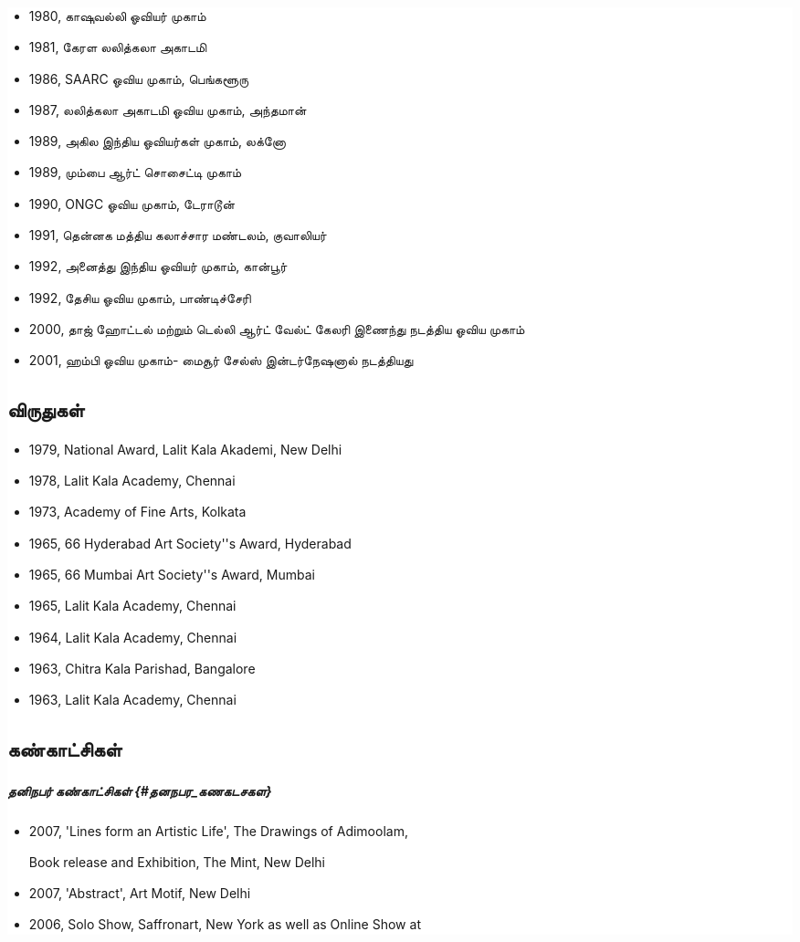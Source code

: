 -   1980, காஷுவல்லி ஓவியர் முகாம்

-   1981, கேரள லலித்கலா அகாடமி

-   1986, SAARC ஓவிய முகாம், பெங்களூரு

-   1987, லலித்கலா அகாடமி ஓவிய முகாம், அந்தமான்

-   1989, அகில இந்திய ஓவியர்கள் முகாம், லக்னோ

-   1989, மும்பை ஆர்ட் சொசைட்டி முகாம்

-   1990, ONGC ஓவிய முகாம், டேராடூன்

-   1991, தென்னக மத்திய கலாச்சார மண்டலம், குவாலியர்

-   1992, அனைத்து இந்திய ஓவியர் முகாம், கான்பூர்

-   1992, தேசிய ஓவிய முகாம், பாண்டிச்சேரி

-   2000, தாஜ் ஹோட்டல் மற்றும் டெல்லி ஆர்ட் வேல்ட் கேலரி இணைந்து நடத்திய ஓவிய முகாம்

-   2001, ஹம்பி ஓவிய முகாம்- மைசூர் சேல்ஸ் இன்டர்நேஷனால் நடத்தியது



## விருதுகள்



-   1979, National Award, Lalit Kala Akademi, New Delhi

-   1978, Lalit Kala Academy, Chennai

-   1973, Academy of Fine Arts, Kolkata

-   1965, 66 Hyderabad Art Society\'\'s Award, Hyderabad

-   1965, 66 Mumbai Art Society\'\'s Award, Mumbai

-   1965, Lalit Kala Academy, Chennai

-   1964, Lalit Kala Academy, Chennai

-   1963, Chitra Kala Parishad, Bangalore

-   1963, Lalit Kala Academy, Chennai



## கண்காட்சிகள்



##### தனிநபர் கண்காட்சிகள் {#தனநபர_கணகடசகள}



-   2007, \'Lines form an Artistic Life', The Drawings of Adimoolam,

    Book release and Exhibition, The Mint, New Delhi

-   2007, \'Abstract', Art Motif, New Delhi

-   2006, Solo Show, Saffronart, New York as well as Online Show at
